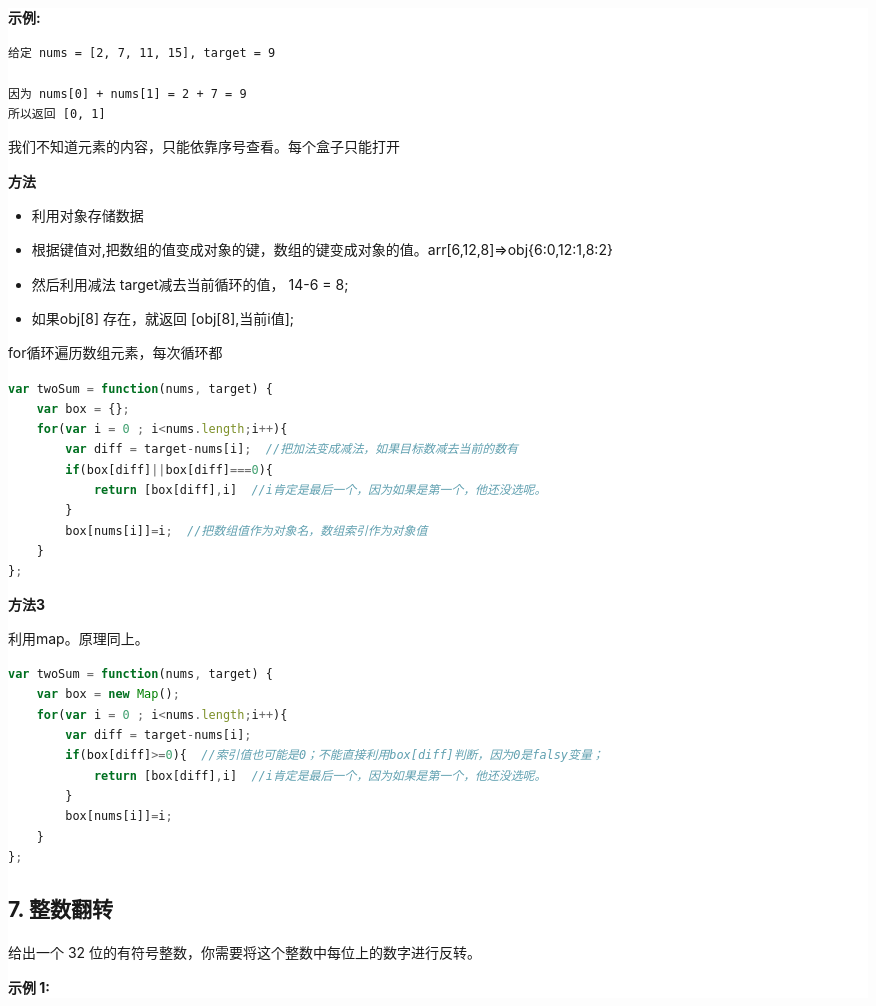 **示例:**

```
给定 nums = [2, 7, 11, 15], target = 9

因为 nums[0] + nums[1] = 2 + 7 = 9
所以返回 [0, 1]
```

我们不知道元素的内容，只能依靠序号查看。每个盒子只能打开

**方法**

- 利用对象存储数据
- 根据键值对,把数组的值变成对象的键，数组的键变成对象的值。arr[6,12,8]=>obj{6:0,12:1,8:2}

- 然后利用减法 target减去当前循环的值， 14-6 = 8;
- 如果obj[8] 存在，就返回 [obj[8],当前i值];

for循环遍历数组元素，每次循环都

```js
var twoSum = function(nums, target) {
    var box = {};
    for(var i = 0 ; i<nums.length;i++){
        var diff = target-nums[i];  //把加法变成减法，如果目标数减去当前的数有
        if(box[diff]||box[diff]===0){  
            return [box[diff],i]  //i肯定是最后一个，因为如果是第一个，他还没选呢。
        }
        box[nums[i]]=i;  //把数组值作为对象名，数组索引作为对象值
    }
};
```

**方法3**

利用map。原理同上。

```js
var twoSum = function(nums, target) {
    var box = new Map();
    for(var i = 0 ; i<nums.length;i++){
        var diff = target-nums[i];
        if(box[diff]>=0){  //索引值也可能是0；不能直接利用box[diff]判断，因为0是falsy变量；
            return [box[diff],i]  //i肯定是最后一个，因为如果是第一个，他还没选呢。
        }
        box[nums[i]]=i;
    }
};
```



## 7. 整数翻转

给出一个 32 位的有符号整数，你需要将这个整数中每位上的数字进行反转。

**示例 1:**
